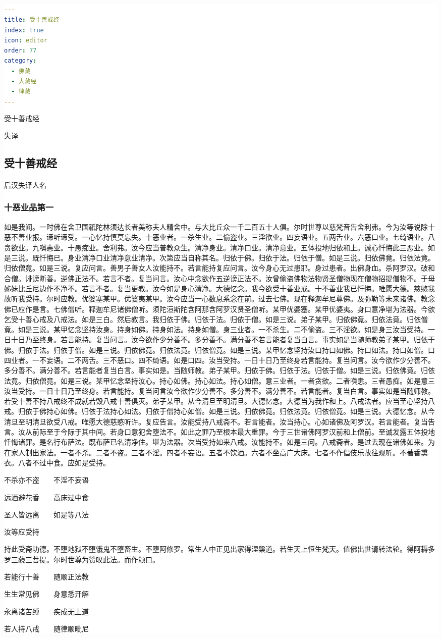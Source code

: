 ```yaml
---
title: 受十善戒经
index: true
icon: editor
order: 77
category:
  - 佛藏
  - 大藏经
  - 律藏
---
```


  受十善戒经  

失译  

## 受十善戒经  

后汉失译人名  

### 十恶业品第一

如是我闻。一时佛在舍卫国祇陀林须达长者美称夫人精舍中。与大比丘众一千二百五十人俱。尔时世尊以慈梵音告舍利弗。今为汝等说除十恶不善业报。谛听谛受。一心忆持慎莫忘失。十恶业者。一杀生业。二偷盗业。三淫欲业。四妄语业。五两舌业。六恶口业。七绮语业。八贪欲业。九嗔恚业。十愚痴业。舍利弗。汝今应当普教众生。清净身业。清净口业。清净意业。五体投地归依和上。诚心忏悔此三恶业。如是三说。既忏悔已。身业清净口业清净意业清净。次第应当自称其名。归依于佛。归依于法。归依于僧。如是三说。归依佛竟。归依法竟。归依僧竟。如是三说。复应问言。善男子善女人汝能持不。若言能持复应问言。汝今身心无过患耶。身过患者。出佛身血。杀阿罗汉。破和合僧。诽谤断善。逆佛正法不。若言不者。复当问言。汝心中念欲作五逆谤正法不。汝曾偷盗佛物法物贤圣僧物现在僧物招提僧物不。于母姊妹比丘尼边作不净不。若言不者。复当更教。汝今如是身心清净。大德忆念。我今欲受十善业戒。十不善业我已忏悔。唯愿大德。慈愍我故听我受持。尔时应教。优婆塞某甲。优婆夷某甲。汝今应当一心数息系念在前。过去七佛。现在释迦牟尼尊佛。及弥勒等未来诸佛。教念佛已应作是言。七佛僧听。释迦牟尼诸佛僧听。须陀洹斯陀含阿那含阿罗汉贤圣僧听。某甲优婆塞。某甲优婆夷。身口意净堪为法器。今欲乞受十善心戒及八戒法。如是三白。然后教言。我归依于佛。归依于法。归依于僧。如是三说。弟子某甲。归依佛竟。归依法竟。归依僧竟。如是三说。某甲忆念坚持汝身。持身如佛。持身如法。持身如僧。身三业者。一不杀生。二不偷盗。三不淫欲。如是身三汝当受持。一日十日乃至终身。若言能持。复当问言。汝今欲作少分善不。多分善不。满分善不若言能者复当白言。事实如是当随师教弟子某甲。归依于佛。归依于法。归依于僧。如是三说。归依佛竟。归依法竟。归依僧竟。如是三说。某甲忆念坚持汝口持口如佛。持口如法。持口如僧。口四业者。一不妄语。二不两舌。三不恶口。四不绮语。如是口四。汝当受持。一日十日乃至终身若言能持。复当问言。汝今欲作少分善不。多分善不。满分善不。若言能者复当白言。事实如是。当随师教。弟子某甲。归依于佛。归依于法。归依于僧。如是三说。归依佛竟。归依法竟。归依僧竟。如是三说。某甲忆念坚持汝心。持心如佛。持心如法。持心如僧。意三业者。一者贪欲。二者嗔恚。三者愚痴。如是意三汝当受持。一日十日乃至终身。若言能持。复当问言汝今欲作少分善不。多分善不。满分善不。若言能者。复当白言。事实如是当随师教。若受十善不持八戒终不成就若毁八戒十善俱灭。弟子某甲。从今清旦至明清旦。大德忆念。大德当为我作和上。八戒法者。应当至心坚持八戒。归依于佛持心如佛。归依于法持心如法。归依于僧持心如僧。如是三说。归依佛竟。归依法竟。归依僧竟。如是三说。大德忆念。从今清旦至明清旦欲受八戒。唯愿大德慈愍听许。复应告言。汝能受持八戒斋不。若言能者。汝当持心。心如诸佛及阿罗汉。若言能者。复当告言。汝从前际至于今际于其中间。若身口意犯舍堕法不。如此之罪乃至根本最大重罪。今于三世诸佛阿罗汉前和上僧前。至诚发露五体投地忏悔诸罪。是名行布萨法。既布萨已名清净住。堪为法器。次当受持如来八戒。汝能持不。如是三问。八戒斋者。是过去现在诸佛如来。为在家人制出家法。一者不杀。二者不盗。三者不淫。四者不妄语。五者不饮酒。六者不坐高广大床。七者不作倡伎乐故往观听。不著香熏衣。八者不过中食。应如是受持。  

不杀亦不盗　　不淫不妄语  

远酒避花香　　高床过中食  

圣人皆远离　　如是等八法  

汝等应受持  

持此受斋功德。不堕地狱不堕饿鬼不堕畜生。不堕阿修罗。常生人中正见出家得涅槃道。若生天上恒生梵天。值佛出世请转法轮。得阿耨多罗三藐三菩提。尔时世尊为赞叹此法。而作颂曰。  

若能行十善　　随顺正法教  

生生常见佛　　身意悉开解  

永离诸苦缚　　疾成无上道  

若人持八戒　　随律顺毗尼  
